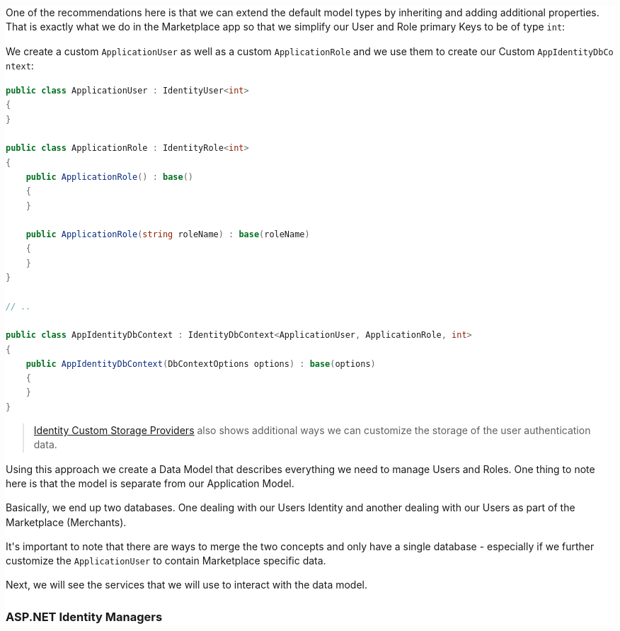 One of the recommendations here is that we can extend the default model types by
inheriting and adding additional properties. That is exactly what we do in the
Marketplace app so that we simplify our User and Role primary Keys to be of type
`int`:

We create a custom `ApplicationUser` as well as a custom  `ApplicationRole` and
we use them to create our Custom `AppIdentityDbContext`:

``` csharp
public class ApplicationUser : IdentityUser<int>
{
}

public class ApplicationRole : IdentityRole<int>
{
    public ApplicationRole() : base()
    {
    }

    public ApplicationRole(string roleName) : base(roleName)
    {
    }
}

// ..

public class AppIdentityDbContext : IdentityDbContext<ApplicationUser, ApplicationRole, int>
{
    public AppIdentityDbContext(DbContextOptions options) : base(options)
    {
    }
}
```

> [Identity Custom Storage
> Providers](https://docs.microsoft.com/en-us/aspnet/core/security/authentication/identity-custom-storage-providers?view=aspnetcore-6.0)
> also shows additional ways we can customize the storage of the user
> authentication data.

Using this approach we create a Data Model that describes everything we need to
manage Users and Roles. One thing to note here is that the model is separate
from our Application Model. 

Basically, we end up two databases. One dealing with
our Users Identity and another dealing with our Users as part of the Marketplace
(Merchants). 

It's important to note that there are ways to merge the two concepts and only
have a single database - especially if we further customize the
`ApplicationUser` to contain Marketplace specific data.

Next, we will see the services that we will use to interact with the data model.

### ASP.NET Identity Managers
